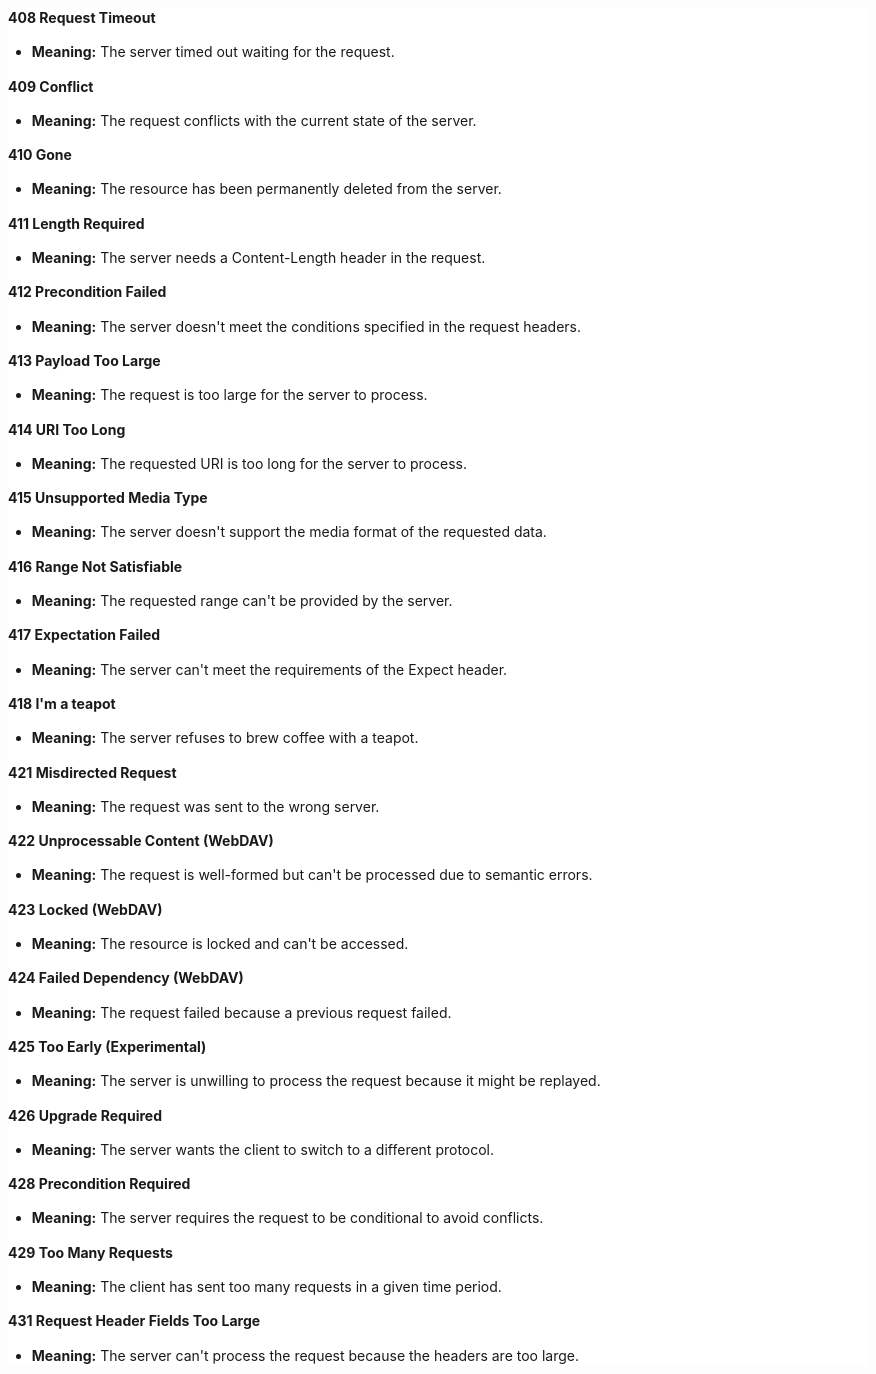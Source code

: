 **408 Request Timeout**
- **Meaning:** The server timed out waiting for the request.

**409 Conflict**
- **Meaning:** The request conflicts with the current state of the server.

**410 Gone**
- **Meaning:** The resource has been permanently deleted from the server.

**411 Length Required**
- **Meaning:** The server needs a Content-Length header in the request.

**412 Precondition Failed**
- **Meaning:** The server doesn't meet the conditions specified in the request headers.

**413 Payload Too Large**
- **Meaning:** The request is too large for the server to process.

**414 URI Too Long**
- **Meaning:** The requested URI is too long for the server to process.

**415 Unsupported Media Type**
- **Meaning:** The server doesn't support the media format of the requested data.

**416 Range Not Satisfiable**
- **Meaning:** The requested range can't be provided by the server.

**417 Expectation Failed**
- **Meaning:** The server can't meet the requirements of the Expect header.

**418 I'm a teapot**
- **Meaning:** The server refuses to brew coffee with a teapot.

**421 Misdirected Request**
- **Meaning:** The request was sent to the wrong server.

**422 Unprocessable Content (WebDAV)**
- **Meaning:** The request is well-formed but can't be processed due to semantic errors.

**423 Locked (WebDAV)**
- **Meaning:** The resource is locked and can't be accessed.

**424 Failed Dependency (WebDAV)**
- **Meaning:** The request failed because a previous request failed.

**425 Too Early (Experimental)**
- **Meaning:** The server is unwilling to process the request because it might be replayed.

**426 Upgrade Required**
- **Meaning:** The server wants the client to switch to a different protocol.

**428 Precondition Required**
- **Meaning:** The server requires the request to be conditional to avoid conflicts.

**429 Too Many Requests**
- **Meaning:** The client has sent too many requests in a given time period.

**431 Request Header Fields Too Large**
- **Meaning:** The server can't process the request because the headers are too large.
